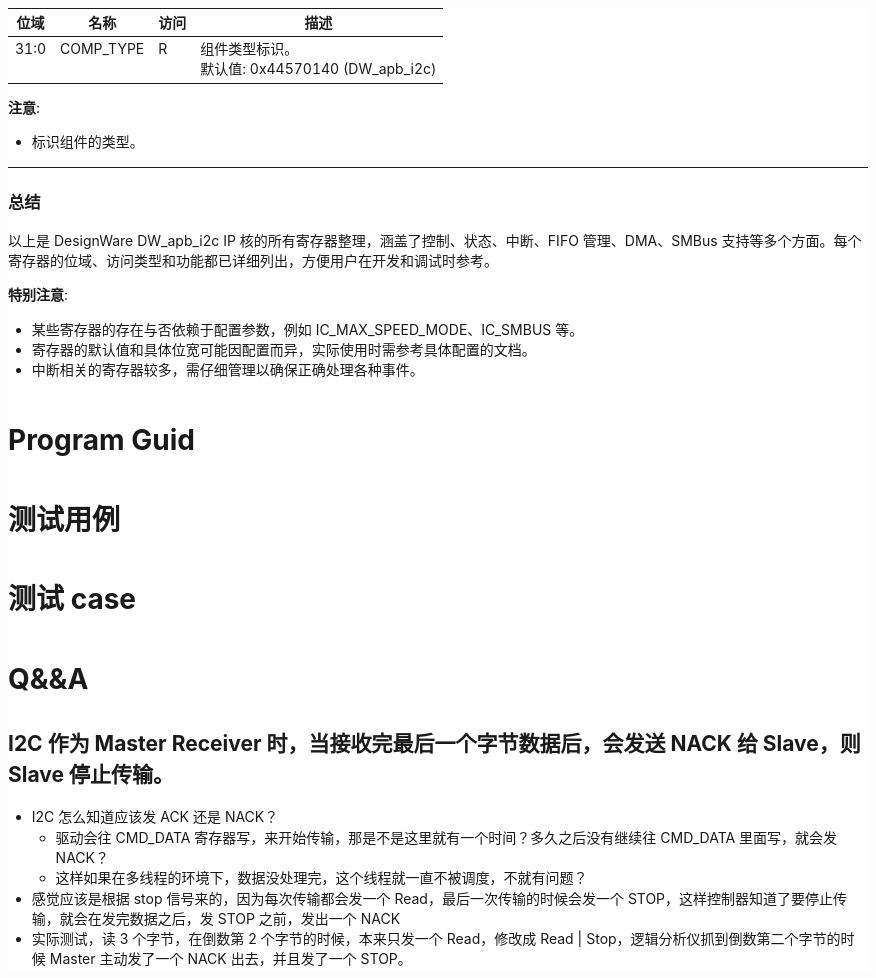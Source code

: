 | 位域   | 名称        | 访问  | 描述                                      |
| ---- | --------- | --- | --------------------------------------- |
| 31:0 | COMP_TYPE | R   | 组件类型标识。<br>默认值: 0x44570140 (DW_apb_i2c) |

**注意**:
- 标识组件的类型。

---

### 总结
以上是 DesignWare DW_apb_i2c IP 核的所有寄存器整理，涵盖了控制、状态、中断、FIFO 管理、DMA、SMBus 支持等多个方面。每个寄存器的位域、访问类型和功能都已详细列出，方便用户在开发和调试时参考。

**特别注意**:
- 某些寄存器的存在与否依赖于配置参数，例如 IC_MAX_SPEED_MODE、IC_SMBUS 等。
- 寄存器的默认值和具体位宽可能因配置而异，实际使用时需参考具体配置的文档。
- 中断相关的寄存器较多，需仔细管理以确保正确处理各种事件。










# Program Guid





# 测试用例





# 测试 case





# Q&&A
## I2C 作为 Master Receiver 时，当接收完最后一个字节数据后，会发送 NACK 给 Slave，则 Slave 停止传输。
- I2C 怎么知道应该发 ACK 还是 NACK？
	- 驱动会往 CMD_DATA 寄存器写，来开始传输，那是不是这里就有一个时间？多久之后没有继续往 CMD_DATA 里面写，就会发 NACK？
	- 这样如果在多线程的环境下，数据没处理完，这个线程就一直不被调度，不就有问题？
- 感觉应该是根据 stop 信号来的，因为每次传输都会发一个 Read，最后一次传输的时候会发一个 STOP，这样控制器知道了要停止传输，就会在发完数据之后，发 STOP 之前，发出一个 NACK
- 实际测试，读 3 个字节，在倒数第 2 个字节的时候，本来只发一个 Read，修改成 Read | Stop，逻辑分析仪抓到倒数第二个字节的时候  Master 主动发了一个 NACK 出去，并且发了一个 STOP。

